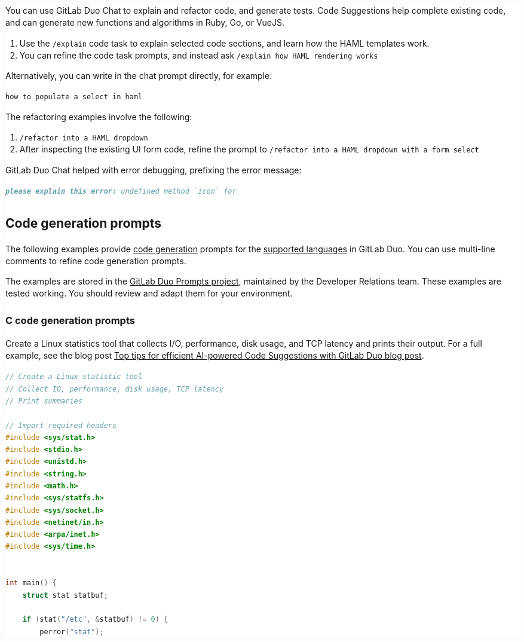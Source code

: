You can use GitLab Duo Chat to explain and refactor code, and generate tests.
Code Suggestions help complete existing code, and can generate new functions and algorithms in Ruby, Go, or VueJS.

1. Use the `/explain` code task to explain selected code sections, and learn how the HAML templates work.
1. You can refine the code task prompts, and instead ask `/explain how HAML rendering works`

Alternatively, you can write in the chat prompt directly, for example:

```markdown
how to populate a select in haml
```

The refactoring examples involve the following:

1. `/refactor into a HAML dropdown`
1. After inspecting the existing UI form code, refine the prompt to `/refactor into a HAML dropdown with a form select`

GitLab Duo Chat helped with error debugging, prefixing the error message:

```markdown
please explain this error: undefined method `icon` for
```

## Code generation prompts

The following examples provide [code generation](../project/repository/code_suggestions/index.md#best-practices)
prompts for the [supported languages](../project/repository/code_suggestions/supported_extensions.md) in GitLab Duo.
You can use multi-line comments to refine code generation prompts.

The examples are stored in the [GitLab Duo Prompts project](https://gitlab.com/gitlab-da/use-cases/ai/ai-workflows/gitlab-duo-prompts),
maintained by the Developer Relations team. These examples are tested working. You should review and adapt them for your environment.

### C code generation prompts

Create a Linux statistics tool that collects I/O, performance, disk usage, and TCP latency
and prints their output. For a full example, see the blog post [Top tips for efficient AI-powered Code Suggestions with GitLab Duo blog post](https://about.gitlab.com/blog/2024/06/11/top-tips-for-efficient-ai-powered-code-suggestions-with-gitlab-duo/#code-suggestions-flow-with-comments).

```c
// Create a Linux statistic tool
// Collect IO, performance, disk usage, TCP latency
// Print summaries

// Import required headers
#include <sys/stat.h>
#include <stdio.h>
#include <unistd.h>
#include <string.h>
#include <math.h>
#include <sys/statfs.h>
#include <sys/socket.h>
#include <netinet/in.h>
#include <arpa/inet.h>
#include <sys/time.h>


int main() {
    struct stat statbuf;

    if (stat("/etc", &statbuf) != 0) {
        perror("stat");
```